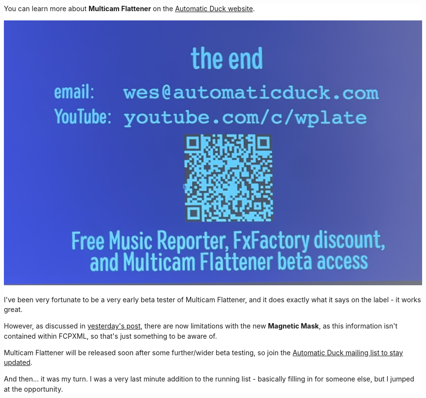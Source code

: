 You can learn more about **Multicam Flattener** on the [Automatic Duck website](http://www.automaticduck.com/#multicam-flattener).

![](/static/fcpcs24-wes-8.jpeg)

I've been very fortunate to be a very early beta tester of Multicam Flattener, and it does exactly what it says on the label - it works great.

However, as discussed in [yesterday's post](/news/20241114/), there are now limitations with the new **Magnetic Mask**, as this information isn't contained within FCPXML, so that's just something to be aware of.

Multicam Flattener will be released soon after some further/wider beta testing, so join the [Automatic Duck mailing list to stay updated](http://www.automaticduck.com/#multicam-flattener).

And then... it was my turn. I was a very last minute addition to the running list - basically filling in for someone else, but I jumped at the opportunity.
